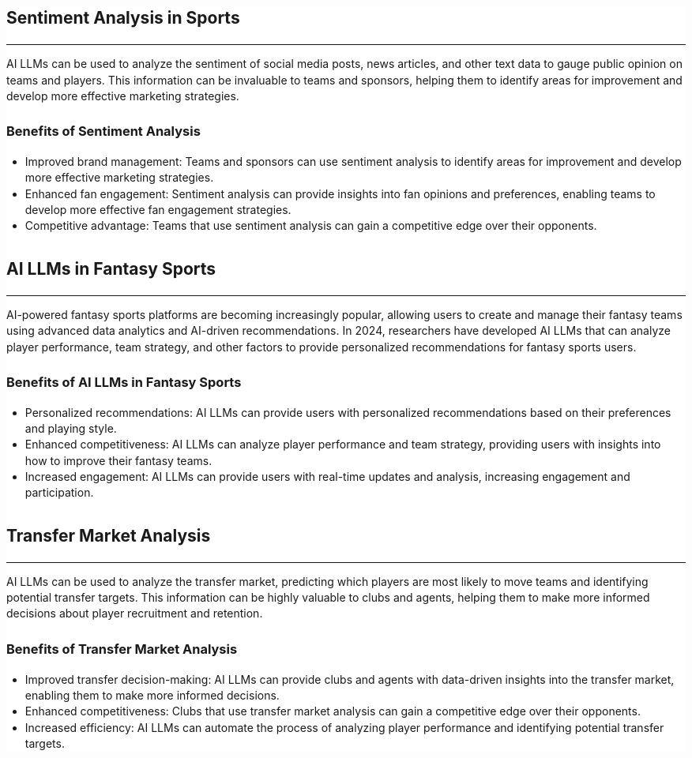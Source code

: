 ## Sentiment Analysis in Sports
---------------------------

AI LLMs can be used to analyze the sentiment of social media posts, news articles, and other text data to gauge public opinion on teams and players. This information can be invaluable to teams and sponsors, helping them to identify areas for improvement and develop more effective marketing strategies.

### Benefits of Sentiment Analysis

* Improved brand management: Teams and sponsors can use sentiment analysis to identify areas for improvement and develop more effective marketing strategies.
* Enhanced fan engagement: Sentiment analysis can provide insights into fan opinions and preferences, enabling teams to develop more effective fan engagement strategies.
* Competitive advantage: Teams that use sentiment analysis can gain a competitive edge over their opponents.

## AI LLMs in Fantasy Sports
-------------------------

AI-powered fantasy sports platforms are becoming increasingly popular, allowing users to create and manage their fantasy teams using advanced data analytics and AI-driven recommendations. In 2024, researchers have developed AI LLMs that can analyze player performance, team strategy, and other factors to provide personalized recommendations for fantasy sports users.

### Benefits of AI LLMs in Fantasy Sports

* Personalized recommendations: AI LLMs can provide users with personalized recommendations based on their preferences and playing style.
* Enhanced competitiveness: AI LLMs can analyze player performance and team strategy, providing users with insights into how to improve their fantasy teams.
* Increased engagement: AI LLMs can provide users with real-time updates and analysis, increasing engagement and participation.

## Transfer Market Analysis
-------------------------

AI LLMs can be used to analyze the transfer market, predicting which players are most likely to move teams and identifying potential transfer targets. This information can be highly valuable to clubs and agents, helping them to make more informed decisions about player recruitment and retention.

### Benefits of Transfer Market Analysis

* Improved transfer decision-making: AI LLMs can provide clubs and agents with data-driven insights into the transfer market, enabling them to make more informed decisions.
* Enhanced competitiveness: Clubs that use transfer market analysis can gain a competitive edge over their opponents.
* Increased efficiency: AI LLMs can automate the process of analyzing player performance and identifying potential transfer targets.
